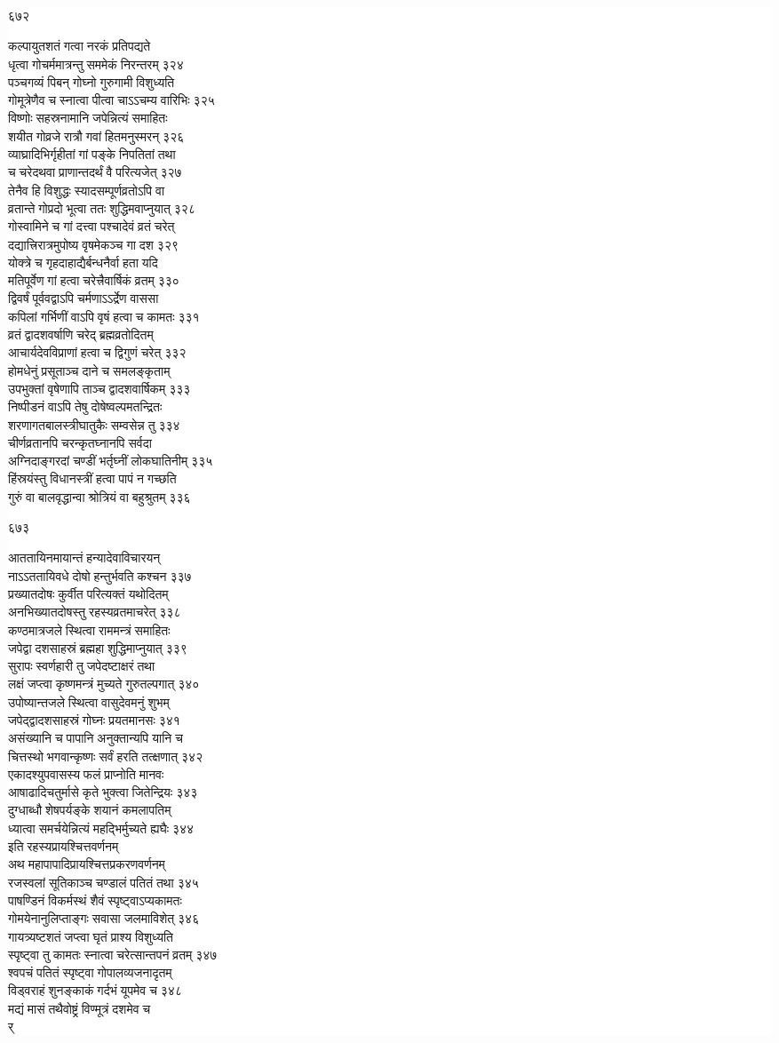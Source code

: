 ६७२  

कल्पायुतशतं गत्वा नरकं प्रतिपद्यते  
धृत्वा गोचर्ममात्रन्तु सममेकं निरन्तरम्  ३२४  
पञ्चगव्यं पिबन् गोघ्नो गुरुगामी विशुध्यति  
गोमूत्रेणैव च स्नात्वा पीत्वा चाऽऽचम्य वारिभिः  ३२५  
विष्णोः सहस्रनामानि जपेन्नित्यं समाहितः  
शयीत गोव्रजे रात्रौ गवां हितमनुस्मरन्  ३२६  
व्याघ्रादिभिर्गृहीतां गां पङ्के निपतितां तथा  
च चरेदथवा प्राणान्तदर्थं वै परित्यजेत्  ३२७  
तेनैव हि विशुद्धः स्यादसम्पूर्णव्रतोऽपि वा  
व्रतान्ते गोप्रदो भूत्वा ततः शुद्धिमवाप्नुयात्  ३२८  
गोस्वामिने च गां दत्त्वा पश्चादेवं व्रतं चरेत्  
दद्यात्त्रिरात्रमुपोष्य वृषमेकञ्च गा दश  ३२९  
योक्त्रे च गृहदाहाद्यैर्बन्धनैर्वा हता यदि  
मतिपूर्वेण गां हत्वा चरेत्त्रैवार्षिकं व्रतम्  ३३०  
द्विवर्षं पूर्ववद्वाऽपि चर्मणाऽऽर्द्रेण वाससा  
कपिलां गर्भिणीं वाऽपि वृषं हत्वा च कामतः  ३३१  
व्रतं द्वादशवर्षाणि चरेद् ब्रह्मव्रतोदितम्  
आचार्यदेवविप्राणां हत्वा च द्विगुणं चरेत्  ३३२  
होमधेनुं प्रसूताञ्च दाने च समलङ्कृताम्  
उपभुक्तां वृषेणापि ताञ्च द्वादशवार्षिकम्  ३३३  
निष्पीडनं वाऽपि तेषु दोषेष्वल्पमतन्द्रितः  
शरणागतबालस्त्रीघातुकैः सम्वसेन्न तु  ३३४  
चीर्णव्रतानपि चरन्कृतघ्नानपि सर्वदा  
अग्निदाङ्गरदां चण्डीं भर्तृघ्नीं लोकघातिनीम्  ३३५  
हिंस्रयंस्तु विधानस्त्रीं हत्वा पापं न गच्छति  
गुरुं वा बालवृद्धान्वा श्रोत्रियं वा बहुश्रुतम्  ३३६  

६७३  

आततायिनमायान्तं हन्यादेवाविचारयन्  
नाऽऽततायिवधे दोषो हन्तुर्भवति कश्चन  ३३७  
प्रख्यातदोषः कुर्वीत परित्यक्तं यथोदितम्  
अनभिख्यातदोषस्तु रहस्यव्रतमाचरेत्  ३३८  
कण्ठमात्रजले स्थित्वा राममन्त्रं समाहितः  
जपेद्वा दशसाहस्रं ब्रह्महा शुद्धिमाप्नुयात्  ३३९  
सुरापः स्वर्णहारी तु जपेदष्टाक्षरं तथा  
लक्षं जप्त्वा कृष्णमन्त्रं मुच्यते गुरुतल्पगात्  ३४०  
उपोष्यान्तजले स्थित्वा वासुदेवमनुं शुभम्  
जपेद्द्वादशसाहस्रं गोघ्नः प्रयतमानसः  ३४१  
असंख्यानि च पापानि अनुक्तान्यपि यानि च  
चित्तस्थो भगवान्कृष्णः सर्वं हरति तत्क्षणात्   ३४२  
एकादश्युपवासस्य फलं प्राप्नोति मानवः  
आषाढादिचतुर्मासे कृते भुक्त्वा जितेन्द्रियः  ३४३  
दुग्धाब्धौ शेषपर्यङ्के शयानं कमलापतिम्  
ध्यात्वा समर्चयेन्नित्यं महद्भिर्मुच्यते ह्यघैः  ३४४  
इति रहस्यप्रायश्चित्तवर्णनम्  
अथ महापापादिप्रायश्चित्तप्रकरणवर्णनम्  
रजस्वलां सूतिकाञ्च चण्डालं पतितं तथा  ३४५  
पाषण्डिनं विकर्मस्थं शैवं स्पृष्ट्वाऽप्यकामतः  
गोमयेनानुलिप्ताङ्गः सवासा जलमाविशेत्  ३४६  
गायत्र्यष्टशतं जप्त्वा घृतं प्राश्य विशुध्यति  
स्पृष्ट्वा तु कामतः स्नात्वा चरेत्सान्तपनं व्रतम्  ३४७  
श्वपचं पतितं स्पृष्ट्वा गोपालव्यजनादृतम्  
विड्वराहं शुनङ्काकं गर्दभं यूपमेव च  ३४८  
मद्यं मासं तथैवोष्ट्रं विण्मूत्रं दशमेव च  
र्  

